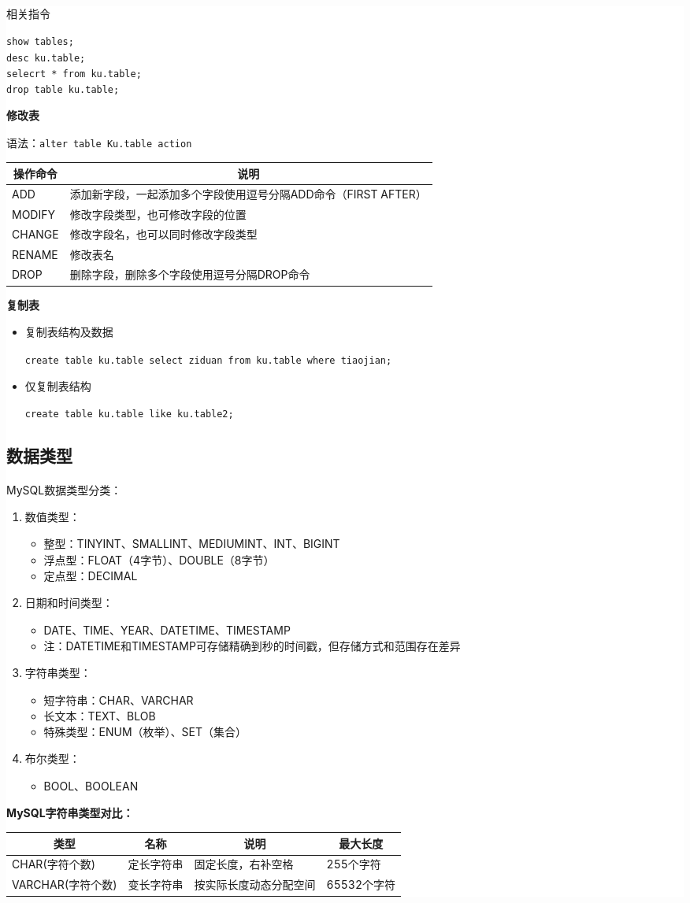 相关指令

```mysql
show tables; 
desc ku.table;
selecrt * from ku.table;
drop table ku.table;
```

**修改表**

语法：`alter table Ku.table action`

| 操作命令 | 说明 |
|---|---|
| ADD | 添加新字段，一起添加多个字段使用逗号分隔ADD命令（FIRST AFTER） |
| MODIFY | 修改字段类型，也可修改字段的位置 |
| CHANGE | 修改字段名，也可以同时修改字段类型 |
| RENAME | 修改表名 |
| DROP | 删除字段，删除多个字段使用逗号分隔DROP命令 |

**复制表**

- 复制表结构及数据

  `create table ku.table select ziduan from ku.table where tiaojian;`

- 仅复制表结构

  `create table ku.table like ku.table2;`

## 数据类型

MySQL数据类型分类：

1. 数值类型：
   - 整型：TINYINT、SMALLINT、MEDIUMINT、INT、BIGINT
   - 浮点型：FLOAT（4字节）、DOUBLE（8字节）
   - 定点型：DECIMAL

2. 日期和时间类型：
   - DATE、TIME、YEAR、DATETIME、TIMESTAMP
   - 注：DATETIME和TIMESTAMP可存储精确到秒的时间戳，但存储方式和范围存在差异

3. 字符串类型：
   - 短字符串：CHAR、VARCHAR
   - 长文本：TEXT、BLOB
   - 特殊类型：ENUM（枚举）、SET（集合）

4. 布尔类型：
   - BOOL、BOOLEAN

**MySQL字符串类型对比：**

| 类型              | 名称       | 说明                   | 最大长度    |
| ----------------- | ---------- | ---------------------- | ----------- |
| CHAR(字符个数)    | 定长字符串 | 固定长度，右补空格     | 255个字符   |
| VARCHAR(字符个数) | 变长字符串 | 按实际长度动态分配空间 | 65532个字符 |
